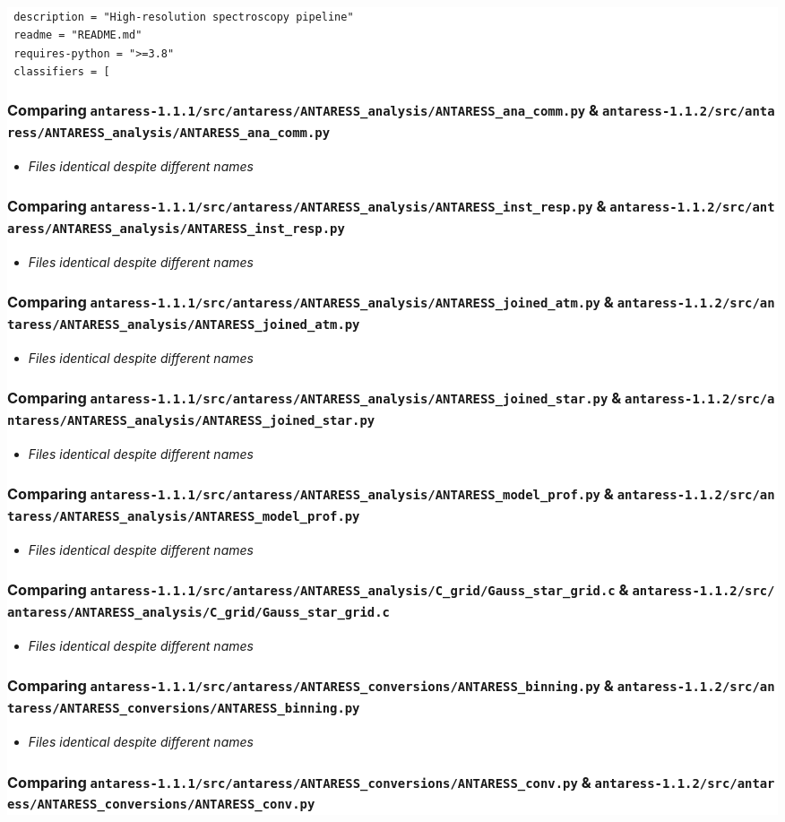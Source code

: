 ```diff
 description = "High-resolution spectroscopy pipeline"
 readme = "README.md"
 requires-python = ">=3.8"
 classifiers = [
```

### Comparing `antaress-1.1.1/src/antaress/ANTARESS_analysis/ANTARESS_ana_comm.py` & `antaress-1.1.2/src/antaress/ANTARESS_analysis/ANTARESS_ana_comm.py`

 * *Files identical despite different names*

### Comparing `antaress-1.1.1/src/antaress/ANTARESS_analysis/ANTARESS_inst_resp.py` & `antaress-1.1.2/src/antaress/ANTARESS_analysis/ANTARESS_inst_resp.py`

 * *Files identical despite different names*

### Comparing `antaress-1.1.1/src/antaress/ANTARESS_analysis/ANTARESS_joined_atm.py` & `antaress-1.1.2/src/antaress/ANTARESS_analysis/ANTARESS_joined_atm.py`

 * *Files identical despite different names*

### Comparing `antaress-1.1.1/src/antaress/ANTARESS_analysis/ANTARESS_joined_star.py` & `antaress-1.1.2/src/antaress/ANTARESS_analysis/ANTARESS_joined_star.py`

 * *Files identical despite different names*

### Comparing `antaress-1.1.1/src/antaress/ANTARESS_analysis/ANTARESS_model_prof.py` & `antaress-1.1.2/src/antaress/ANTARESS_analysis/ANTARESS_model_prof.py`

 * *Files identical despite different names*

### Comparing `antaress-1.1.1/src/antaress/ANTARESS_analysis/C_grid/Gauss_star_grid.c` & `antaress-1.1.2/src/antaress/ANTARESS_analysis/C_grid/Gauss_star_grid.c`

 * *Files identical despite different names*

### Comparing `antaress-1.1.1/src/antaress/ANTARESS_conversions/ANTARESS_binning.py` & `antaress-1.1.2/src/antaress/ANTARESS_conversions/ANTARESS_binning.py`

 * *Files identical despite different names*

### Comparing `antaress-1.1.1/src/antaress/ANTARESS_conversions/ANTARESS_conv.py` & `antaress-1.1.2/src/antaress/ANTARESS_conversions/ANTARESS_conv.py`
